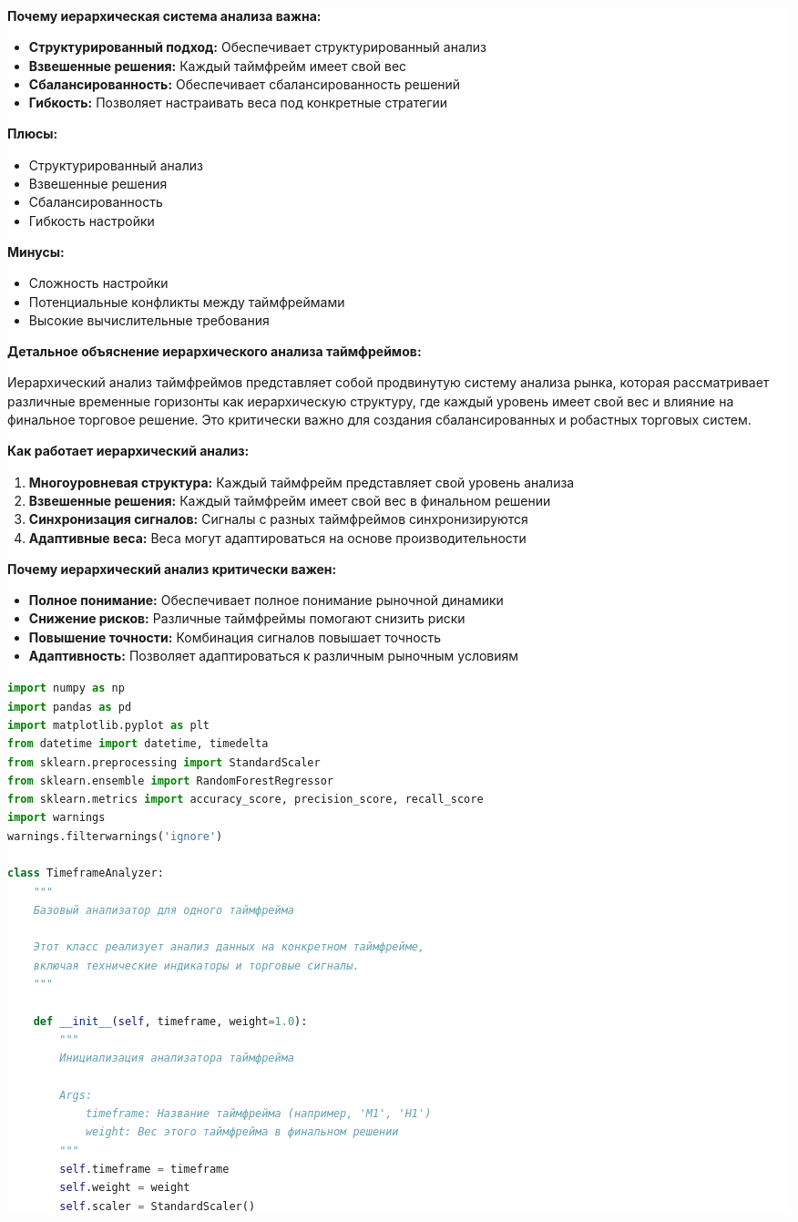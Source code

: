 **Почему иерархическая система анализа важна:**
- **Структурированный подход:** Обеспечивает структурированный анализ
- **Взвешенные решения:** Каждый таймфрейм имеет свой вес
- **Сбалансированность:** Обеспечивает сбалансированность решений
- **Гибкость:** Позволяет настраивать веса под конкретные стратегии

**Плюсы:**
- Структурированный анализ
- Взвешенные решения
- Сбалансированность
- Гибкость настройки

**Минусы:**
- Сложность настройки
- Потенциальные конфликты между таймфреймами
- Высокие вычислительные требования

**Детальное объяснение иерархического анализа таймфреймов:**

Иерархический анализ таймфреймов представляет собой продвинутую систему анализа рынка, которая рассматривает различные временные горизонты как иерархическую структуру, где каждый уровень имеет свой вес и влияние на финальное торговое решение. Это критически важно для создания сбалансированных и робастных торговых систем.

**Как работает иерархический анализ:**

1. **Многоуровневая структура:** Каждый таймфрейм представляет свой уровень анализа
2. **Взвешенные решения:** Каждый таймфрейм имеет свой вес в финальном решении
3. **Синхронизация сигналов:** Сигналы с разных таймфреймов синхронизируются
4. **Адаптивные веса:** Веса могут адаптироваться на основе производительности

**Почему иерархический анализ критически важен:**
- **Полное понимание:** Обеспечивает полное понимание рыночной динамики
- **Снижение рисков:** Различные таймфреймы помогают снизить риски
- **Повышение точности:** Комбинация сигналов повышает точность
- **Адаптивность:** Позволяет адаптироваться к различным рыночным условиям

```python
import numpy as np
import pandas as pd
import matplotlib.pyplot as plt
from datetime import datetime, timedelta
from sklearn.preprocessing import StandardScaler
from sklearn.ensemble import RandomForestRegressor
from sklearn.metrics import accuracy_score, precision_score, recall_score
import warnings
warnings.filterwarnings('ignore')

class TimeframeAnalyzer:
    """
    Базовый анализатор для одного таймфрейма
    
    Этот класс реализует анализ данных на конкретном таймфрейме,
    включая технические индикаторы и торговые сигналы.
    """
    
    def __init__(self, timeframe, weight=1.0):
        """
        Инициализация анализатора таймфрейма
        
        Args:
            timeframe: Название таймфрейма (например, 'M1', 'H1')
            weight: Вес этого таймфрейма в финальном решении
        """
        self.timeframe = timeframe
        self.weight = weight
        self.scaler = StandardScaler()
```